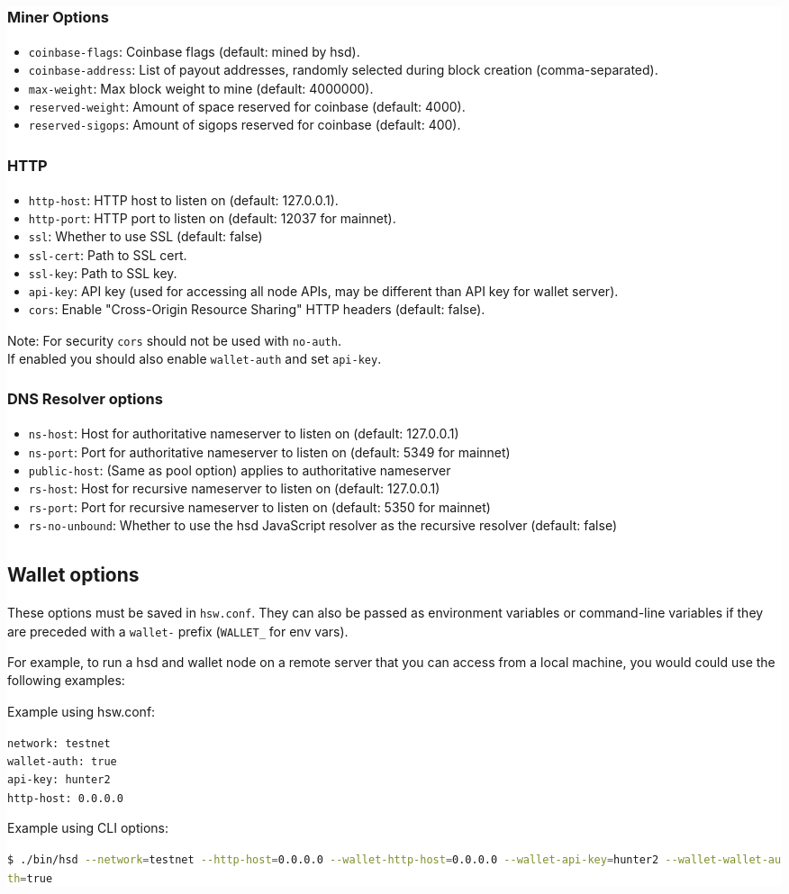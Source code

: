 ### Miner Options

- `coinbase-flags`: Coinbase flags (default: mined by hsd).
- `coinbase-address`: List of payout addresses, randomly selected during block creation (comma-separated).
- `max-weight`: Max block weight to mine (default: 4000000).
- `reserved-weight`: Amount of space reserved for coinbase (default: 4000).
- `reserved-sigops`: Amount of sigops reserved for coinbase (default: 400).

### HTTP

- `http-host`: HTTP host to listen on (default: 127.0.0.1).
- `http-port`: HTTP port to listen on (default: 12037 for mainnet).
- `ssl`: Whether to use SSL (default: false)
- `ssl-cert`: Path to SSL cert.
- `ssl-key`: Path to SSL key.
- `api-key`: API key (used for accessing all node APIs, may be different than API key for wallet server).
- `cors`: Enable "Cross-Origin Resource Sharing" HTTP headers (default: false).

Note: For security `cors` should not be used with `no-auth`.\
If enabled you should also enable `wallet-auth` and set `api-key`.

### DNS Resolver options

- `ns-host`: Host for authoritative nameserver to listen on (default: 127.0.0.1)
- `ns-port`: Port for authoritative nameserver to listen on (default: 5349 for mainnet)
- `public-host`: (Same as pool option) applies to authoritative nameserver
- `rs-host`: Host for recursive nameserver to listen on (default: 127.0.0.1)
- `rs-port`: Port for recursive nameserver to listen on (default: 5350 for mainnet)
- `rs-no-unbound`: Whether to use the hsd JavaScript resolver as the recursive resolver (default: false)


## Wallet options

These options must be saved in `hsw.conf`. They can also be passed as
environment variables or command-line variables if they are preceded with a
`wallet-` prefix (`WALLET_` for env vars).

For example, to run a hsd and wallet node on a remote server that you can access
from a local machine, you would could use the following examples:

Example using hsw.conf:
```
network: testnet
wallet-auth: true
api-key: hunter2
http-host: 0.0.0.0
```

Example using CLI options:
```bash
$ ./bin/hsd --network=testnet --http-host=0.0.0.0 --wallet-http-host=0.0.0.0 --wallet-api-key=hunter2 --wallet-wallet-auth=true
```
